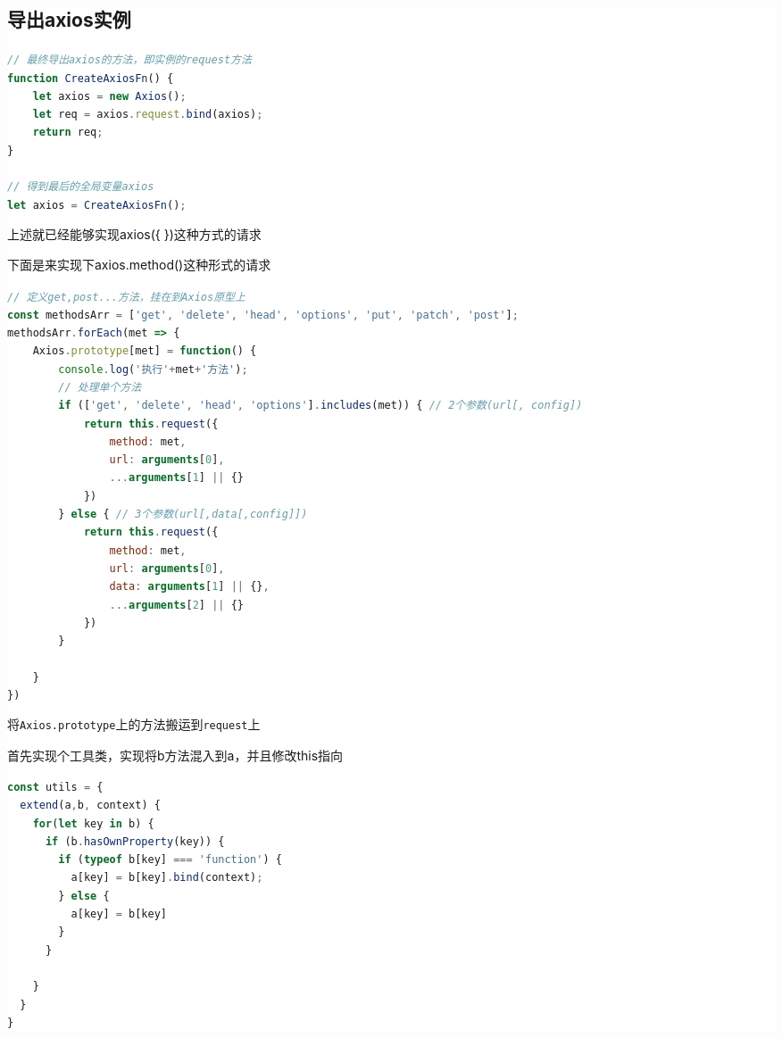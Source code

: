 导出axios实例
-----------
```js
// 最终导出axios的方法，即实例的request方法
function CreateAxiosFn() {
    let axios = new Axios();
    let req = axios.request.bind(axios);
    return req;
}

// 得到最后的全局变量axios
let axios = CreateAxiosFn();

```

上述就已经能够实现axios({ })这种方式的请求

下面是来实现下axios.method()这种形式的请求

```js
// 定义get,post...方法，挂在到Axios原型上
const methodsArr = ['get', 'delete', 'head', 'options', 'put', 'patch', 'post'];
methodsArr.forEach(met => {
    Axios.prototype[met] = function() {
        console.log('执行'+met+'方法');
        // 处理单个方法
        if (['get', 'delete', 'head', 'options'].includes(met)) { // 2个参数(url[, config])
            return this.request({
                method: met,
                url: arguments[0],
                ...arguments[1] || {}
            })
        } else { // 3个参数(url[,data[,config]])
            return this.request({
                method: met,
                url: arguments[0],
                data: arguments[1] || {},
                ...arguments[2] || {}
            })
        }

    }
})
```
将```Axios.prototype```上的方法搬运到```request```上

首先实现个工具类，实现将b方法混入到a，并且修改this指向
```js
const utils = {
  extend(a,b, context) {
    for(let key in b) {
      if (b.hasOwnProperty(key)) {
        if (typeof b[key] === 'function') {
          a[key] = b[key].bind(context);
        } else {
          a[key] = b[key]
        }
      }
      
    }
  }
}

```
